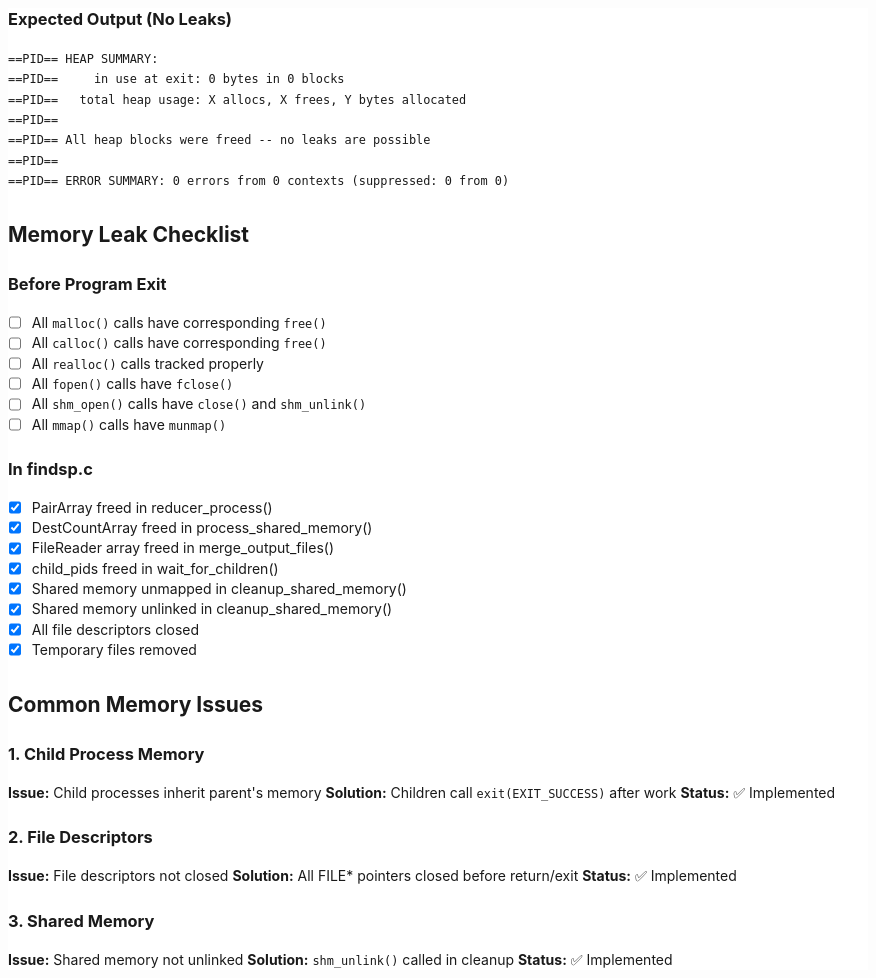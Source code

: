 
### Expected Output (No Leaks)
```
==PID== HEAP SUMMARY:
==PID==     in use at exit: 0 bytes in 0 blocks
==PID==   total heap usage: X allocs, X frees, Y bytes allocated
==PID==
==PID== All heap blocks were freed -- no leaks are possible
==PID==
==PID== ERROR SUMMARY: 0 errors from 0 contexts (suppressed: 0 from 0)
```

## Memory Leak Checklist

### Before Program Exit
- [ ] All `malloc()` calls have corresponding `free()`
- [ ] All `calloc()` calls have corresponding `free()`
- [ ] All `realloc()` calls tracked properly
- [ ] All `fopen()` calls have `fclose()`
- [ ] All `shm_open()` calls have `close()` and `shm_unlink()`
- [ ] All `mmap()` calls have `munmap()`

### In findsp.c
- [x] PairArray freed in reducer_process()
- [x] DestCountArray freed in process_shared_memory()
- [x] FileReader array freed in merge_output_files()
- [x] child_pids freed in wait_for_children()
- [x] Shared memory unmapped in cleanup_shared_memory()
- [x] Shared memory unlinked in cleanup_shared_memory()
- [x] All file descriptors closed
- [x] Temporary files removed

## Common Memory Issues

### 1. Child Process Memory
**Issue:** Child processes inherit parent's memory
**Solution:** Children call `exit(EXIT_SUCCESS)` after work
**Status:** ✅ Implemented

### 2. File Descriptors
**Issue:** File descriptors not closed
**Solution:** All FILE* pointers closed before return/exit
**Status:** ✅ Implemented

### 3. Shared Memory
**Issue:** Shared memory not unlinked
**Solution:** `shm_unlink()` called in cleanup
**Status:** ✅ Implemented
